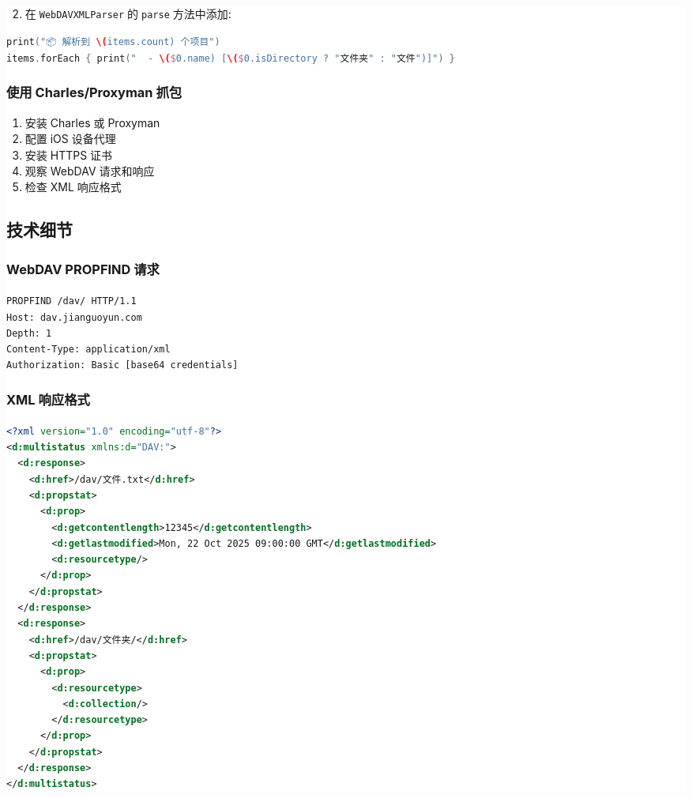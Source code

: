 2. 在 `WebDAVXMLParser` 的 `parse` 方法中添加:
```swift
print("📦 解析到 \(items.count) 个项目")
items.forEach { print("  - \($0.name) [\($0.isDirectory ? "文件夹" : "文件")]") }
```

### 使用 Charles/Proxyman 抓包

1. 安装 Charles 或 Proxyman
2. 配置 iOS 设备代理
3. 安装 HTTPS 证书
4. 观察 WebDAV 请求和响应
5. 检查 XML 响应格式

## 技术细节

### WebDAV PROPFIND 请求

```http
PROPFIND /dav/ HTTP/1.1
Host: dav.jianguoyun.com
Depth: 1
Content-Type: application/xml
Authorization: Basic [base64 credentials]
```

### XML 响应格式

```xml
<?xml version="1.0" encoding="utf-8"?>
<d:multistatus xmlns:d="DAV:">
  <d:response>
    <d:href>/dav/文件.txt</d:href>
    <d:propstat>
      <d:prop>
        <d:getcontentlength>12345</d:getcontentlength>
        <d:getlastmodified>Mon, 22 Oct 2025 09:00:00 GMT</d:getlastmodified>
        <d:resourcetype/>
      </d:prop>
    </d:propstat>
  </d:response>
  <d:response>
    <d:href>/dav/文件夹/</d:href>
    <d:propstat>
      <d:prop>
        <d:resourcetype>
          <d:collection/>
        </d:resourcetype>
      </d:prop>
    </d:propstat>
  </d:response>
</d:multistatus>
```
